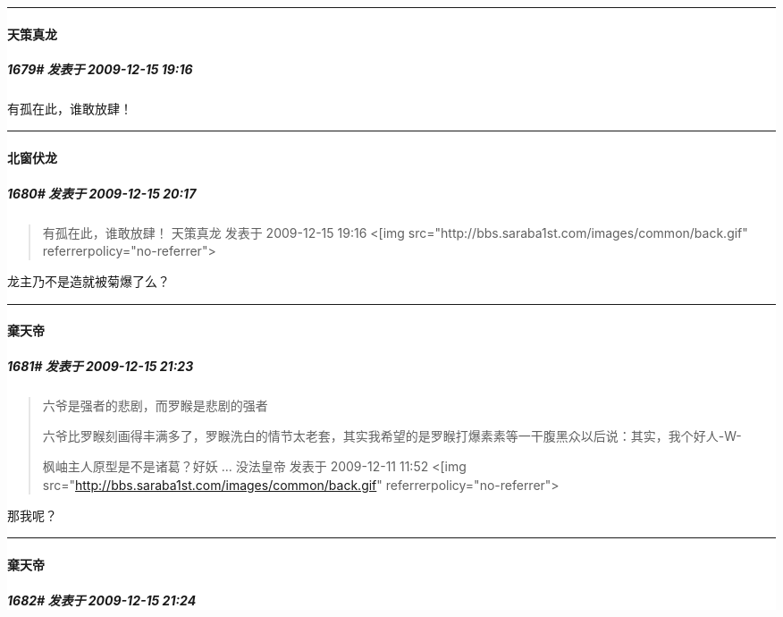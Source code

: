 





*****

####  天策真龙  
##### 1679#       发表于 2009-12-15 19:16




有孤在此，谁敢放肆！







*****

####  北窗伏龙  
##### 1680#       发表于 2009-12-15 20:17



<blockquote>有孤在此，谁敢放肆！
天策真龙 发表于 2009-12-15 19:16 <[img src="http://bbs.saraba1st.com/images/common/back.gif" referrerpolicy="no-referrer"></blockquote>
龙主乃不是造就被菊爆了么？







*****

####  棄天帝  
##### 1681#       发表于 2009-12-15 21:23



<blockquote>六爷是强者的悲剧，而罗睺是悲剧的强者


六爷比罗睺刻画得丰满多了，罗睺洗白的情节太老套，其实我希望的是罗睺打爆素素等一干腹黑众以后说：其实，我个好人-W-


枫岫主人原型是不是诸葛？好妖 ...
没法皇帝 发表于 2009-12-11 11:52 <[img src="http://bbs.saraba1st.com/images/common/back.gif" referrerpolicy="no-referrer"></blockquote>

那我呢？







*****

####  棄天帝  
##### 1682#       发表于 2009-12-15 21:24
